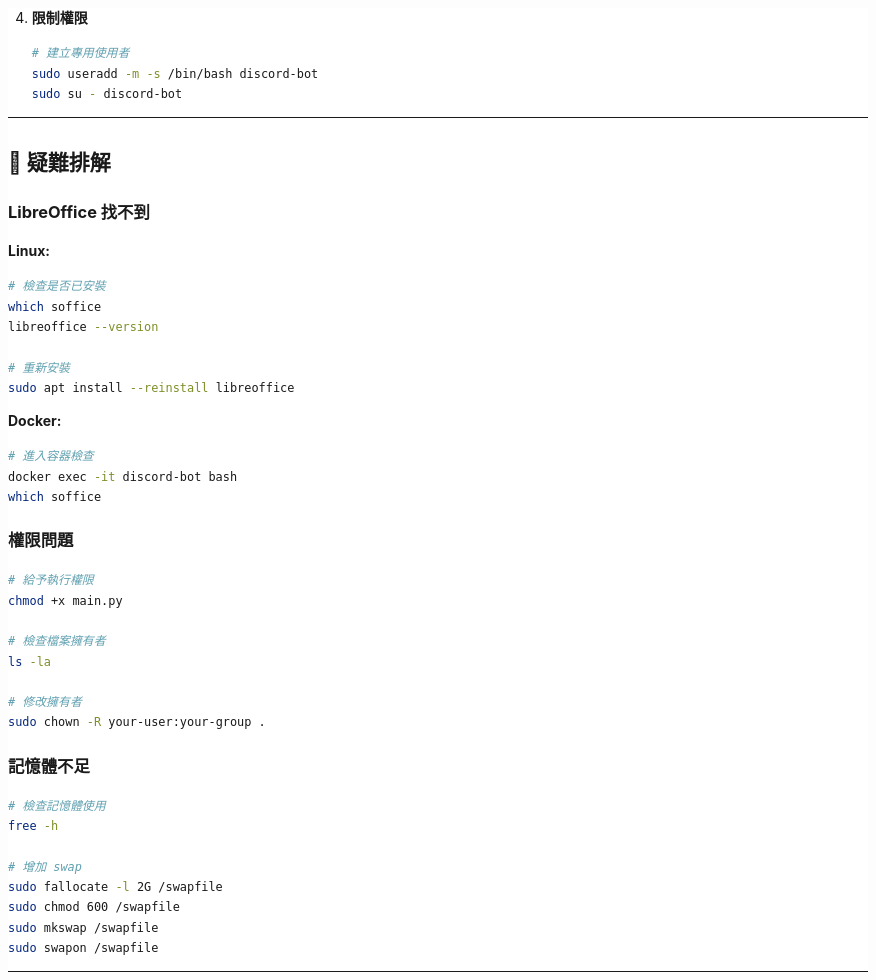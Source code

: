 4. **限制權限**
   ```bash
   # 建立專用使用者
   sudo useradd -m -s /bin/bash discord-bot
   sudo su - discord-bot
   ```

---

## 🔧 疑難排解

### LibreOffice 找不到

**Linux:**
```bash
# 檢查是否已安裝
which soffice
libreoffice --version

# 重新安裝
sudo apt install --reinstall libreoffice
```

**Docker:**
```bash
# 進入容器檢查
docker exec -it discord-bot bash
which soffice
```

### 權限問題

```bash
# 給予執行權限
chmod +x main.py

# 檢查檔案擁有者
ls -la

# 修改擁有者
sudo chown -R your-user:your-group .
```

### 記憶體不足

```bash
# 檢查記憶體使用
free -h

# 增加 swap
sudo fallocate -l 2G /swapfile
sudo chmod 600 /swapfile
sudo mkswap /swapfile
sudo swapon /swapfile
```

---